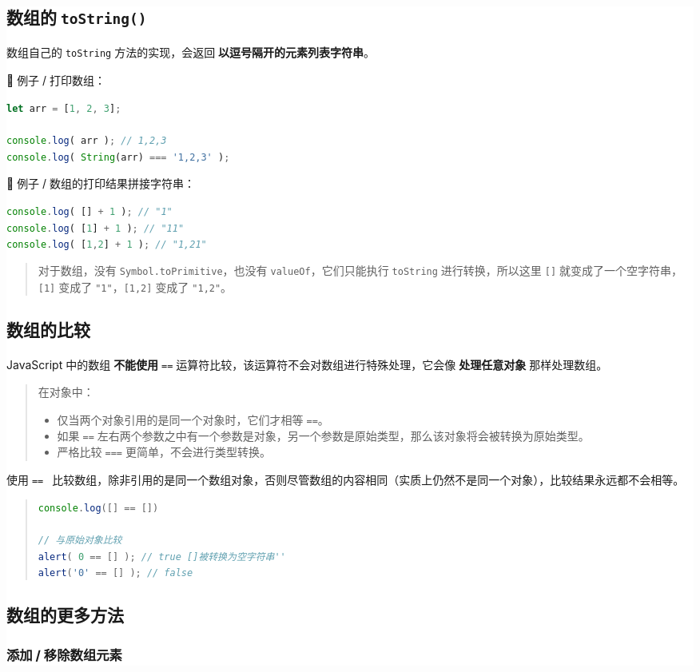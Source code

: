 

## 数组的 `toString()`

数组自己的 `toString` 方法的实现，会返回 **以逗号隔开的元素列表字符串**。



🌰 例子 / 打印数组：

```js
let arr = [1, 2, 3];

console.log( arr ); // 1,2,3
console.log( String(arr) === '1,2,3' ); 
```



🌰 例子 / 数组的打印结果拼接字符串：

```js
console.log( [] + 1 ); // "1"
console.log( [1] + 1 ); // "11"
console.log( [1,2] + 1 ); // "1,21"
```

> 对于数组，没有 `Symbol.toPrimitive`，也没有 `valueOf`，它们只能执行 `toString` 进行转换，所以这里 `[]` 就变成了一个空字符串，`[1]` 变成了 `"1"`，`[1,2]` 变成了 `"1,2"`。



## 数组的比较

JavaScript 中的数组 **不能使用** `==` 运算符比较，该运算符不会对数组进行特殊处理，它会像 **处理任意对象** 那样处理数组。

> 在对象中：
>
> + 仅当两个对象引用的是同一个对象时，它们才相等 `==`。
> + 如果 `==` 左右两个参数之中有一个参数是对象，另一个参数是原始类型，那么该对象将会被转换为原始类型。
> + 严格比较 `===` 更简单，不会进行类型转换。

使用 `== ` 比较数组，除非引用的是同一个数组对象，否则尽管数组的内容相同（实质上仍然不是同一个对象），比较结果永远都不会相等。

> ```js
> console.log([] == [])
> 
> // 与原始对象比较
> alert( 0 == [] ); // true []被转换为空字符串''
> alert('0' == [] ); // false
> ```
>
> 



## 数组的更多方法

### 添加 / 移除数组元素


  [Symbol.isConcatSpreadable]: true,